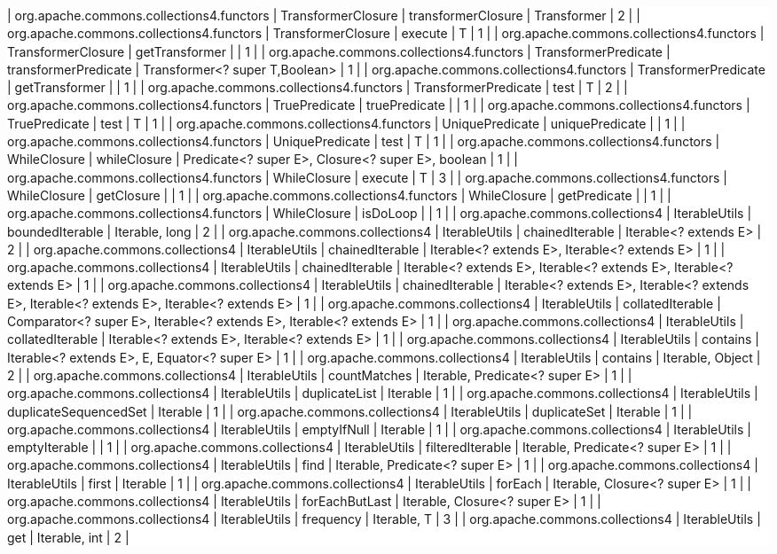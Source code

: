 | org.apache.commons.collections4.functors | TransformerClosure | transformerClosure | Transformer<? super E,?> | 2 |
| org.apache.commons.collections4.functors | TransformerClosure | execute | T | 1 |
| org.apache.commons.collections4.functors | TransformerClosure | getTransformer |  | 1 |
| org.apache.commons.collections4.functors | TransformerPredicate | transformerPredicate | Transformer<? super T,Boolean> | 1 |
| org.apache.commons.collections4.functors | TransformerPredicate | getTransformer |  | 1 |
| org.apache.commons.collections4.functors | TransformerPredicate | test | T | 2 |
| org.apache.commons.collections4.functors | TruePredicate | truePredicate |  | 1 |
| org.apache.commons.collections4.functors | TruePredicate | test | T | 1 |
| org.apache.commons.collections4.functors | UniquePredicate | uniquePredicate |  | 1 |
| org.apache.commons.collections4.functors | UniquePredicate | test | T | 1 |
| org.apache.commons.collections4.functors | WhileClosure | whileClosure | Predicate<? super E>, Closure<? super E>, boolean | 1 |
| org.apache.commons.collections4.functors | WhileClosure | execute | T | 3 |
| org.apache.commons.collections4.functors | WhileClosure | getClosure |  | 1 |
| org.apache.commons.collections4.functors | WhileClosure | getPredicate |  | 1 |
| org.apache.commons.collections4.functors | WhileClosure | isDoLoop |  | 1 |
| org.apache.commons.collections4 | IterableUtils | boundedIterable | Iterable<E>, long | 2 |
| org.apache.commons.collections4 | IterableUtils | chainedIterable | Iterable<? extends E> | 2 |
| org.apache.commons.collections4 | IterableUtils | chainedIterable | Iterable<? extends E>, Iterable<? extends E> | 1 |
| org.apache.commons.collections4 | IterableUtils | chainedIterable | Iterable<? extends E>, Iterable<? extends E>, Iterable<? extends E> | 1 |
| org.apache.commons.collections4 | IterableUtils | chainedIterable | Iterable<? extends E>, Iterable<? extends E>, Iterable<? extends E>, Iterable<? extends E> | 1 |
| org.apache.commons.collections4 | IterableUtils | collatedIterable | Comparator<? super E>, Iterable<? extends E>, Iterable<? extends E> | 1 |
| org.apache.commons.collections4 | IterableUtils | collatedIterable | Iterable<? extends E>, Iterable<? extends E> | 1 |
| org.apache.commons.collections4 | IterableUtils | contains | Iterable<? extends E>, E, Equator<? super E> | 1 |
| org.apache.commons.collections4 | IterableUtils | contains | Iterable<E>, Object | 2 |
| org.apache.commons.collections4 | IterableUtils | countMatches | Iterable<E>, Predicate<? super E> | 1 |
| org.apache.commons.collections4 | IterableUtils | duplicateList | Iterable<E> | 1 |
| org.apache.commons.collections4 | IterableUtils | duplicateSequencedSet | Iterable<E> | 1 |
| org.apache.commons.collections4 | IterableUtils | duplicateSet | Iterable<E> | 1 |
| org.apache.commons.collections4 | IterableUtils | emptyIfNull | Iterable<E> | 1 |
| org.apache.commons.collections4 | IterableUtils | emptyIterable |  | 1 |
| org.apache.commons.collections4 | IterableUtils | filteredIterable | Iterable<E>, Predicate<? super E> | 1 |
| org.apache.commons.collections4 | IterableUtils | find | Iterable<E>, Predicate<? super E> | 1 |
| org.apache.commons.collections4 | IterableUtils | first | Iterable<T> | 1 |
| org.apache.commons.collections4 | IterableUtils | forEach | Iterable<E>, Closure<? super E> | 1 |
| org.apache.commons.collections4 | IterableUtils | forEachButLast | Iterable<E>, Closure<? super E> | 1 |
| org.apache.commons.collections4 | IterableUtils | frequency | Iterable<E>, T | 3 |
| org.apache.commons.collections4 | IterableUtils | get | Iterable<T>, int | 2 |